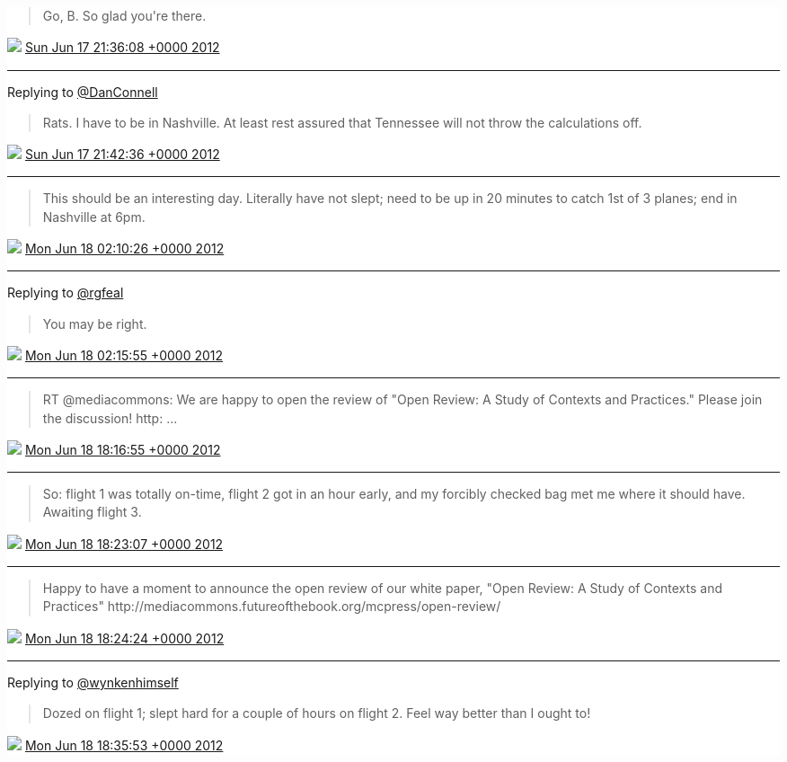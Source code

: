 > Go, B\. So glad you're there\.

<img src="../../media/tweet.ico" width="12" /> [Sun Jun 17 21:36:08 +0000 2012](https://twitter.com/kfitz/status/214471515981348864)

----

Replying to [@DanConnell](https://twitter.com/DanConnell/status/214470201750728704)

> Rats\. I have to be in Nashville\. At least rest assured that Tennessee will not throw the calculations off\.

<img src="../../media/tweet.ico" width="12" /> [Sun Jun 17 21:42:36 +0000 2012](https://twitter.com/kfitz/status/214473143937540096)

----

> This should be an interesting day\. Literally have not slept; need to be up in 20 minutes to catch 1st of 3 planes; end in Nashville at 6pm\.

<img src="../../media/tweet.ico" width="12" /> [Mon Jun 18 02:10:26 +0000 2012](https://twitter.com/kfitz/status/214540543630385152)

----

Replying to [@rgfeal](https://twitter.com/rgfeal/status/214540777324412929)

> You may be right\.

<img src="../../media/tweet.ico" width="12" /> [Mon Jun 18 02:15:55 +0000 2012](https://twitter.com/kfitz/status/214541923925491712)

----

> RT @mediacommons: We are happy to open the review of "Open Review: A Study of Contexts and Practices\." Please join the discussion\! http: \.\.\.

<img src="../../media/tweet.ico" width="12" /> [Mon Jun 18 18:16:55 +0000 2012](https://twitter.com/kfitz/status/214783768282669056)

----

> So: flight 1 was totally on\-time, flight 2 got in an hour early, and my forcibly checked bag met me where it should have\. Awaiting flight 3\.

<img src="../../media/tweet.ico" width="12" /> [Mon Jun 18 18:23:07 +0000 2012](https://twitter.com/kfitz/status/214785327146086400)

----

> Happy to have a moment to announce the open review of our white paper, "Open Review: A Study of Contexts and Practices" http://mediacommons\.futureofthebook\.org/mcpress/open\-review/

<img src="../../media/tweet.ico" width="12" /> [Mon Jun 18 18:24:24 +0000 2012](https://twitter.com/kfitz/status/214785653064470529)

----

Replying to [@wynkenhimself](https://twitter.com/wynkenhimself/status/214787868843974656)

> Dozed on flight 1; slept hard for a couple of hours on flight 2\. Feel way better than I ought to\!

<img src="../../media/tweet.ico" width="12" /> [Mon Jun 18 18:35:53 +0000 2012](https://twitter.com/kfitz/status/214788541144776704)
